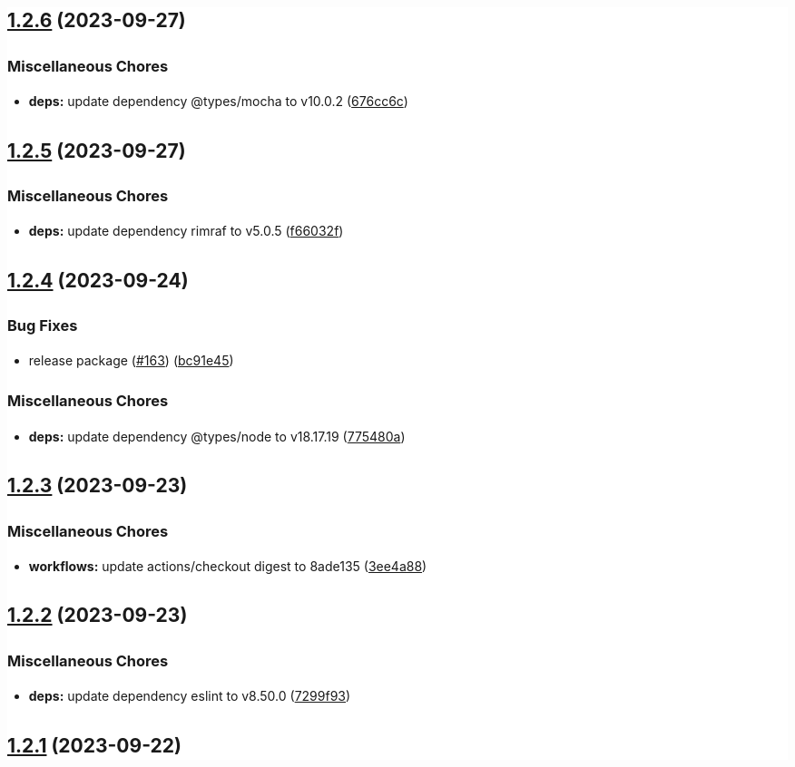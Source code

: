 ## [1.2.6](https://github.com/appium/appium-chromium-driver/compare/v1.2.5...v1.2.6) (2023-09-27)


### Miscellaneous Chores

* **deps:** update dependency @types/mocha to v10.0.2 ([676cc6c](https://github.com/appium/appium-chromium-driver/commit/676cc6c20dd81e83e49bc037cff00d494b9473d8))

## [1.2.5](https://github.com/appium/appium-chromium-driver/compare/v1.2.4...v1.2.5) (2023-09-27)


### Miscellaneous Chores

* **deps:** update dependency rimraf to v5.0.5 ([f66032f](https://github.com/appium/appium-chromium-driver/commit/f66032fbc815bcb95aeb336c6a5f9687d544de88))

## [1.2.4](https://github.com/appium/appium-chromium-driver/compare/v1.2.3...v1.2.4) (2023-09-24)


### Bug Fixes

* release package ([#163](https://github.com/appium/appium-chromium-driver/issues/163)) ([bc91e45](https://github.com/appium/appium-chromium-driver/commit/bc91e45e5bb9e40fe676691df3276fc635556340))


### Miscellaneous Chores

* **deps:** update dependency @types/node to v18.17.19 ([775480a](https://github.com/appium/appium-chromium-driver/commit/775480ac2fc36f287445f327061b492b9c5b1fc9))

## [1.2.3](https://github.com/appium/appium-chromium-driver/compare/v1.2.2...v1.2.3) (2023-09-23)


### Miscellaneous Chores

* **workflows:** update actions/checkout digest to 8ade135 ([3ee4a88](https://github.com/appium/appium-chromium-driver/commit/3ee4a88a6f36a8cf833b9c9fc9a33504aa46aa46))

## [1.2.2](https://github.com/appium/appium-chromium-driver/compare/v1.2.1...v1.2.2) (2023-09-23)


### Miscellaneous Chores

* **deps:** update dependency eslint to v8.50.0 ([7299f93](https://github.com/appium/appium-chromium-driver/commit/7299f93e873397a6a54a955cfa34eacad02e8e28))

## [1.2.1](https://github.com/appium/appium-chromium-driver/compare/v1.2.0...v1.2.1) (2023-09-22)
